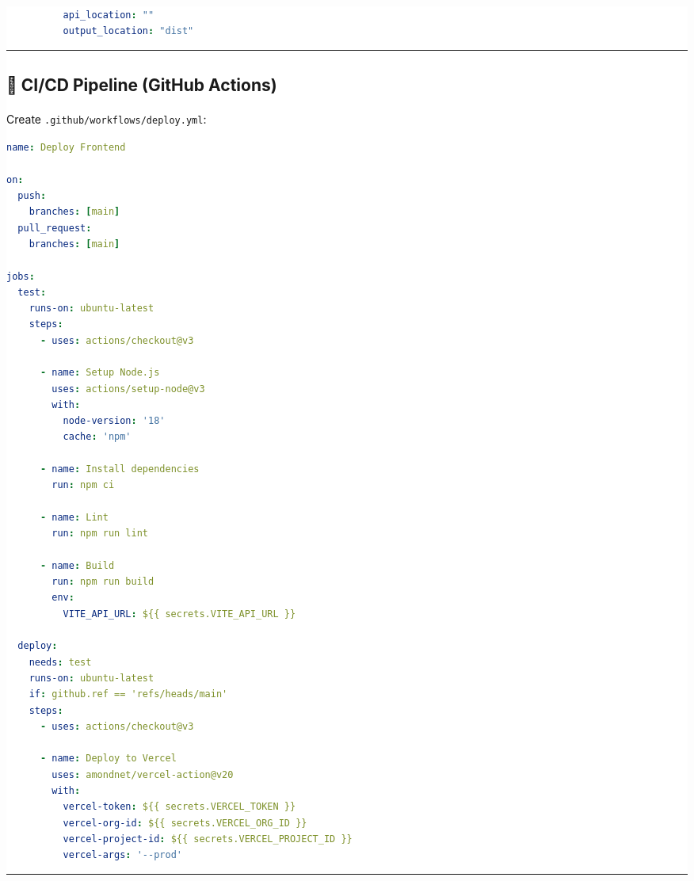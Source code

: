 ```yaml
          api_location: ""
          output_location: "dist"
```

---

## 🚀 CI/CD Pipeline (GitHub Actions)

Create `.github/workflows/deploy.yml`:

```yaml
name: Deploy Frontend

on:
  push:
    branches: [main]
  pull_request:
    branches: [main]

jobs:
  test:
    runs-on: ubuntu-latest
    steps:
      - uses: actions/checkout@v3
      
      - name: Setup Node.js
        uses: actions/setup-node@v3
        with:
          node-version: '18'
          cache: 'npm'
      
      - name: Install dependencies
        run: npm ci
      
      - name: Lint
        run: npm run lint
      
      - name: Build
        run: npm run build
        env:
          VITE_API_URL: ${{ secrets.VITE_API_URL }}

  deploy:
    needs: test
    runs-on: ubuntu-latest
    if: github.ref == 'refs/heads/main'
    steps:
      - uses: actions/checkout@v3
      
      - name: Deploy to Vercel
        uses: amondnet/vercel-action@v20
        with:
          vercel-token: ${{ secrets.VERCEL_TOKEN }}
          vercel-org-id: ${{ secrets.VERCEL_ORG_ID }}
          vercel-project-id: ${{ secrets.VERCEL_PROJECT_ID }}
          vercel-args: '--prod'
```

---